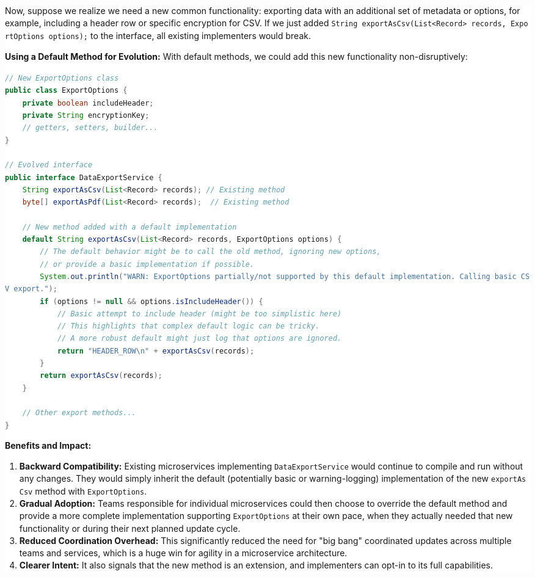 Now, suppose we realize we need a new common functionality: exporting data with an additional set of metadata or options, for example, including a header row or specific encryption for CSV. If we just added `String exportAsCsv(List<Record> records, ExportOptions options);` to the interface, all existing implementers would break.

**Using a Default Method for Evolution:**
With default methods, we could add this new functionality non-disruptively:
```java
// New ExportOptions class
public class ExportOptions {
    private boolean includeHeader;
    private String encryptionKey;
    // getters, setters, builder...
}

// Evolved interface
public interface DataExportService {
    String exportAsCsv(List<Record> records); // Existing method
    byte[] exportAsPdf(List<Record> records);  // Existing method

    // New method added with a default implementation
    default String exportAsCsv(List<Record> records, ExportOptions options) {
        // The default behavior might be to call the old method, ignoring new options,
        // or provide a basic implementation if possible.
        System.out.println("WARN: ExportOptions partially/not supported by this default implementation. Calling basic CSV export.");
        if (options != null && options.isIncludeHeader()) {
            // Basic attempt to include header (might be too simplistic here)
            // This highlights that complex default logic can be tricky.
            // A more robust default might just log that options are ignored.
            return "HEADER_ROW\n" + exportAsCsv(records);
        }
        return exportAsCsv(records);
    }

    // Other export methods...
}
```

**Benefits and Impact:**
1.  **Backward Compatibility:** Existing microservices implementing `DataExportService` would continue to compile and run without any changes. They would simply inherit the default (potentially basic or warning-logging) implementation of the new `exportAsCsv` method with `ExportOptions`.
2.  **Gradual Adoption:** Teams responsible for individual microservices could then choose to override the default method and provide a more complete implementation supporting `ExportOptions` at their own pace, when they actually needed that new functionality or during their next planned update cycle.
3.  **Reduced Coordination Overhead:** This significantly reduced the need for "big bang" coordinated updates across multiple teams and services, which is a huge win for agility in a microservice architecture.
4.  **Clearer Intent:** It also signals that the new method is an extension, and implementers can opt-in to its full capabilities.
